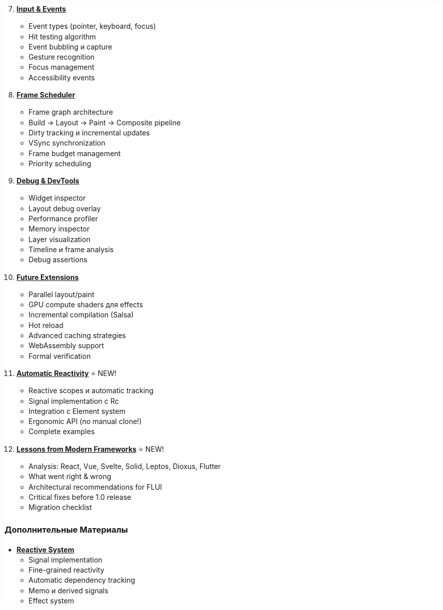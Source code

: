 7. **[Input & Events](07_input_and_events.md)**
   - Event types (pointer, keyboard, focus)
   - Hit testing algorithm
   - Event bubbling и capture
   - Gesture recognition
   - Focus management
   - Accessibility events

8. **[Frame Scheduler](08_frame_scheduler.md)**
   - Frame graph architecture
   - Build → Layout → Paint → Composite pipeline
   - Dirty tracking и incremental updates
   - VSync synchronization
   - Frame budget management
   - Priority scheduling

9. **[Debug & DevTools](09_debug_and_devtools.md)**
   - Widget inspector
   - Layout debug overlay
   - Performance profiler
   - Memory inspector
   - Layer visualization
   - Timeline и frame analysis
   - Debug assertions

10. **[Future Extensions](10_future_extensions.md)**
    - Parallel layout/paint
    - GPU compute shaders для effects
    - Incremental compilation (Salsa)
    - Hot reload
    - Advanced caching strategies
    - WebAssembly support
    - Formal verification

11. **[Automatic Reactivity](11_automatic_reactivity.md)** ⭐ NEW!
    - Reactive scopes и automatic tracking
    - Signal implementation с Rc
    - Integration с Element system
    - Ergonomic API (no manual clone!)
    - Complete examples

12. **[Lessons from Modern Frameworks](12_lessons_from_modern_frameworks.md)** ⭐ NEW!
    - Analysis: React, Vue, Svelte, Solid, Leptos, Dioxus, Flutter
    - What went right & wrong
    - Architectural recommendations for FLUI
    - Critical fixes before 1.0 release
    - Migration checklist

### Дополнительные Материалы

- **[Reactive System](appendix_a_reactive_system.md)**
  - Signal implementation
  - Fine-grained reactivity
  - Automatic dependency tracking
  - Memo и derived signals
  - Effect system
